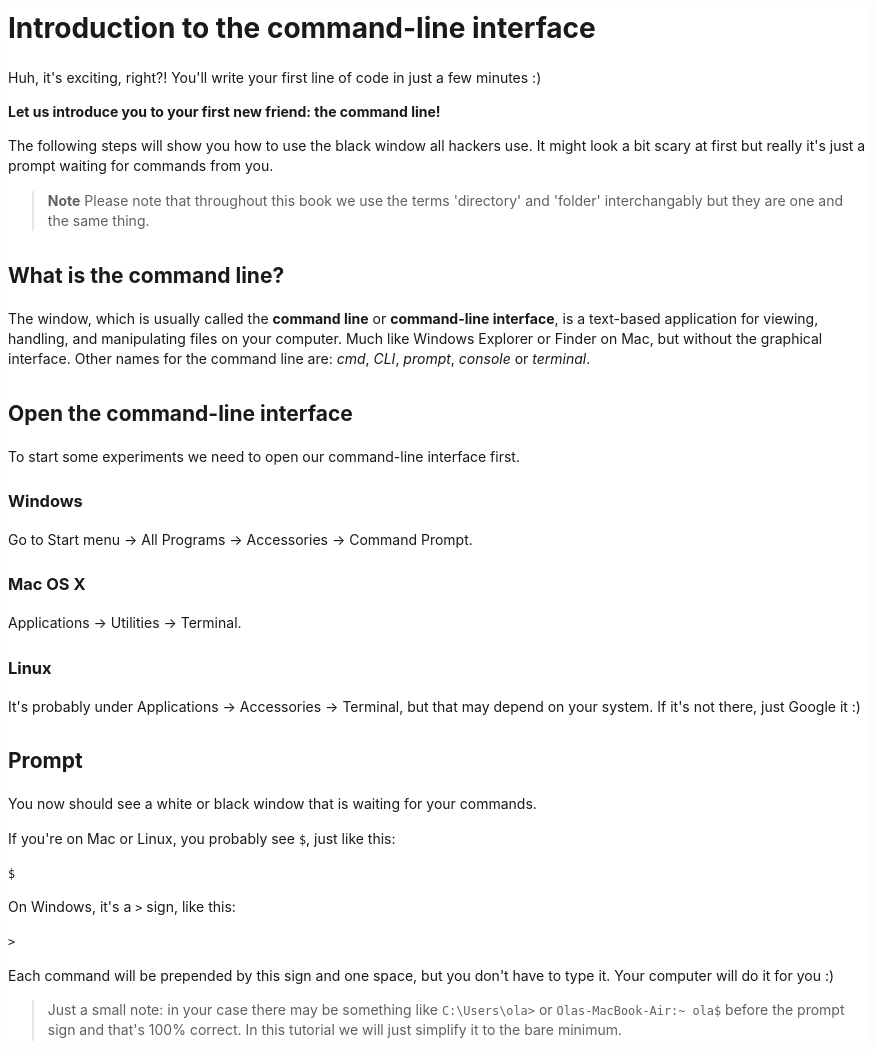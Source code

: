 # Introduction to the command-line interface

Huh, it's exciting, right?! You'll write your first line of code in just a few minutes :)

**Let us introduce you to your first new friend: the command line!**

The following steps will show you how to use the black window all hackers use. It might look a bit scary at first but really it's just a prompt waiting for commands from you.

> **Note** Please note that throughout this book we use the terms 'directory' and 'folder' interchangably but they are one and the same thing.

## What is the command line?

The window, which is usually called the **command line** or **command-line interface**, is a text-based application for viewing, handling, and manipulating files on your computer. Much like Windows Explorer or Finder on Mac, but without the graphical interface. Other names for the command line are: *cmd*, *CLI*, *prompt*, *console* or *terminal*.

## Open the command-line interface

To start some experiments we need to open our command-line interface first.

### Windows

Go to Start menu → All Programs → Accessories → Command Prompt.

### Mac OS X

Applications → Utilities → Terminal.

### Linux

It's probably under Applications → Accessories → Terminal, but that may depend on your system. If it's not there, just Google it :)

## Prompt

You now should see a white or black window that is waiting for your commands.

If you're on Mac or Linux, you probably see `$`, just like this:

    $
    

On Windows, it's a `>` sign, like this:

    >
    

Each command will be prepended by this sign and one space, but you don't have to type it. Your computer will do it for you :)

> Just a small note: in your case there may be something like `C:\Users\ola>` or `Olas-MacBook-Air:~ ola$` before the prompt sign and that's 100% correct. In this tutorial we will just simplify it to the bare minimum.
